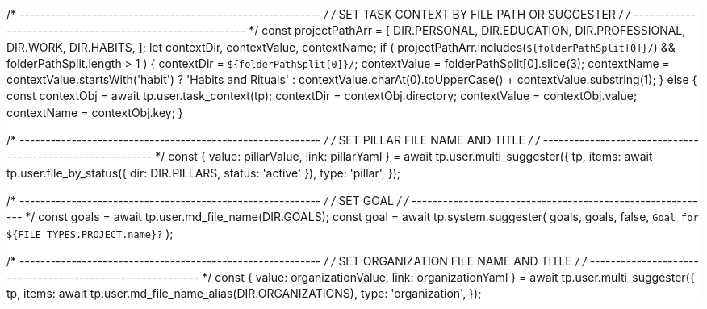 /* ---------------------------------------------------------- */
/*         SET TASK CONTEXT BY FILE PATH OR SUGGESTER         */
/* ---------------------------------------------------------- */
const projectPathArr = [
  DIR.PERSONAL,
  DIR.EDUCATION,
  DIR.PROFESSIONAL,
  DIR.WORK,
  DIR.HABITS,
];
let contextDir, contextValue, contextName;
if (
  projectPathArr.includes(`${folderPathSplit[0]}/`) &&
  folderPathSplit.length > 1
) {
  contextDir = `${folderPathSplit[0]}/`;
  contextValue = folderPathSplit[0].slice(3);
  contextName = contextValue.startsWith('habit')
    ? 'Habits and Rituals'
    : contextValue.charAt(0).toUpperCase() + contextValue.substring(1);
} else {
  const contextObj = await tp.user.task_context(tp);
  contextDir = contextObj.directory;
  contextValue = contextObj.value;
  contextName = contextObj.key;
}

/* ---------------------------------------------------------- */
/*               SET PILLAR FILE NAME AND TITLE               */
/* ---------------------------------------------------------- */
const { value: pillarValue, link: pillarYaml } = await tp.user.multi_suggester({
  tp,
  items: await tp.user.file_by_status({ dir: DIR.PILLARS, status: 'active' }),
  type: 'pillar',
});

/* ---------------------------------------------------------- */
/*                          SET GOAL                          */
/* ---------------------------------------------------------- */
const goals = await tp.user.md_file_name(DIR.GOALS);
const goal = await tp.system.suggester(
  goals,
  goals,
  false,
  `Goal for ${FILE_TYPES.PROJECT.name}?`
);

/* ---------------------------------------------------------- */
/*            SET ORGANIZATION FILE NAME AND TITLE            */
/* ---------------------------------------------------------- */
const { value: organizationValue, link: organizationYaml } =
  await tp.user.multi_suggester({
    tp,
    items: await tp.user.md_file_name_alias(DIR.ORGANIZATIONS),
    type: 'organization',
  });
